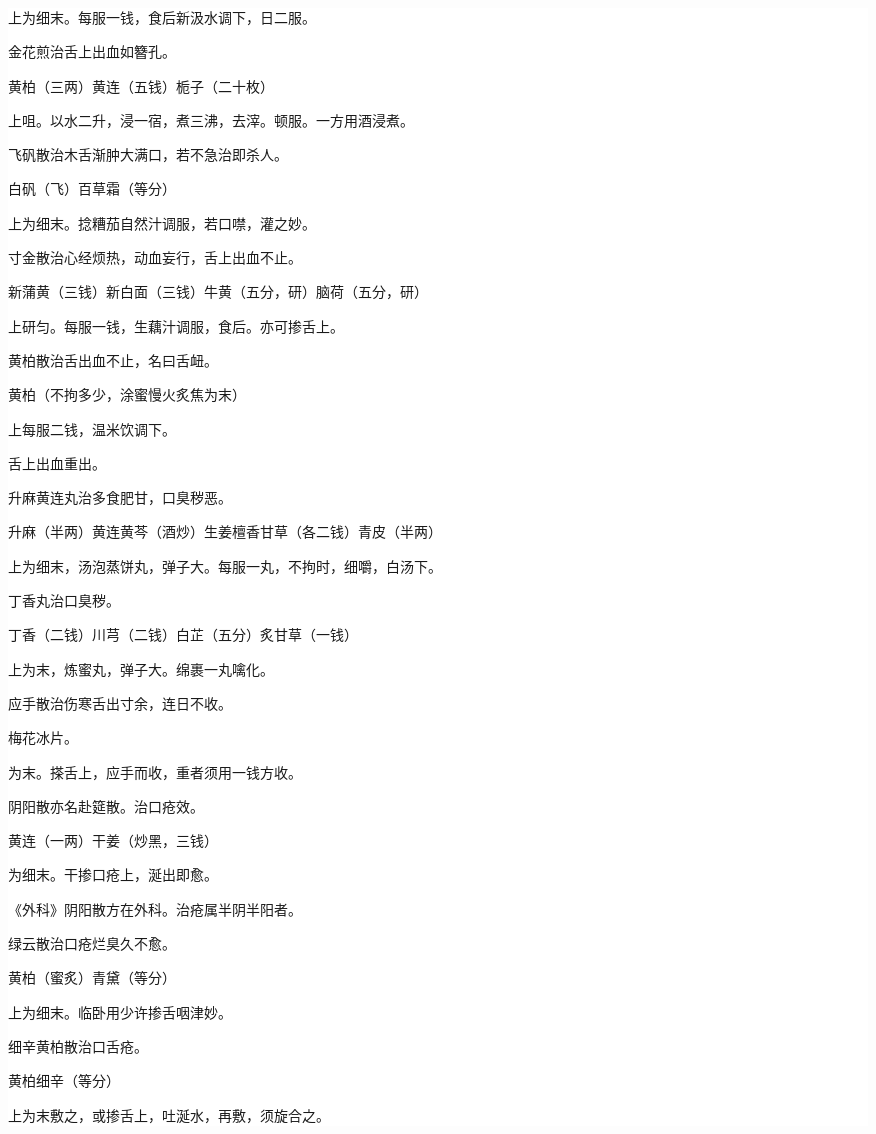 上为细末。每服一钱，食后新汲水调下，日二服。

金花煎治舌上出血如簪孔。

黄柏（三两）黄连（五钱）栀子（二十枚）

上咀。以水二升，浸一宿，煮三沸，去滓。顿服。一方用酒浸煮。

飞矾散治木舌渐肿大满口，若不急治即杀人。

白矾（飞）百草霜（等分）

上为细末。捻糟茄自然汁调服，若口噤，灌之妙。

寸金散治心经烦热，动血妄行，舌上出血不止。

新蒲黄（三钱）新白面（三钱）牛黄（五分，研）脑荷（五分，研）

上研匀。每服一钱，生藕汁调服，食后。亦可掺舌上。

黄柏散治舌出血不止，名曰舌衄。

黄柏（不拘多少，涂蜜慢火炙焦为末）

上每服二钱，温米饮调下。

舌上出血重出。

升麻黄连丸治多食肥甘，口臭秽恶。

升麻（半两）黄连黄芩（酒炒）生姜檀香甘草（各二钱）青皮（半两）

上为细末，汤泡蒸饼丸，弹子大。每服一丸，不拘时，细嚼，白汤下。

丁香丸治口臭秽。

丁香（二钱）川芎（二钱）白芷（五分）炙甘草（一钱）

上为末，炼蜜丸，弹子大。绵裹一丸噙化。

应手散治伤寒舌出寸余，连日不收。

梅花冰片。

为末。搽舌上，应手而收，重者须用一钱方收。

阴阳散亦名赴筵散。治口疮效。

黄连（一两）干姜（炒黑，三钱）

为细末。干掺口疮上，涎出即愈。

《外科》阴阳散方在外科。治疮属半阴半阳者。

绿云散治口疮烂臭久不愈。

黄柏（蜜炙）青黛（等分）

上为细末。临卧用少许掺舌咽津妙。

细辛黄柏散治口舌疮。

黄柏细辛（等分）

上为末敷之，或掺舌上，吐涎水，再敷，须旋合之。
